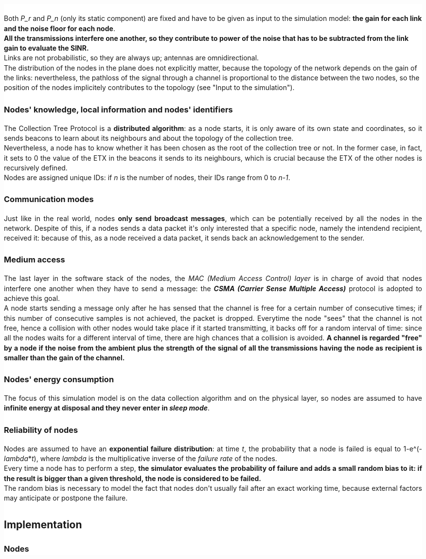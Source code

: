 <br>Both <i>P_r</i> and <i>P_n</i> (only its static component) are fixed and have to be given as input to the simulation model: <b>the gain for each link and the noise floor for each node</b>.
<br><b>All the transmissions interfere one another, so they contribute to power of the noise that has to be subtracted from the link gain to evaluate the SINR.</b>
<br>Links are not probabilistic, so they are always up; antennas are omnidirectional.
<br>The distribution of the nodes in the plane does not explicitly matter, because the topology of the network depends on the gain of the links: nevertheless, the pathloss of the signal through a channel is proportional to the distance between the two nodes, so the position of the nodes implicitely contributes to the topology (see "Input to the simulation").   
</p>
<h3>Nodes' knowledge, local information and nodes' identifiers</h3>
<p align="justify">
The Collection Tree Protocol is a <b>distributed algorithm</b>: as a node starts, it is only aware of its own state and coordinates, so it sends beacons to learn about its neighbours and about the topology of the collection tree.
<br>Nevertheless, a node has to know whether it has been chosen as the root of the collection tree or not. In the former case, in fact, it sets to 0 the value of the ETX in the beacons it sends to its neighbours, which is crucial because the ETX of the other nodes is recursively defined.
<br>Nodes are assigned unique IDs: if <i>n</i> is the number of nodes,
their IDs range from 0 to <i>n-1</i>.
</p>
<h3>Communication modes</h3>
<p align="justify">
Just like in the real world, nodes <b>only send broadcast messages</b>, which can be potentially received by all the nodes in the network. Despite of this, if a nodes sends a data packet it's only interested that a specific node, namely the intendend recipient, received it: because of this, as a node received a data packet, it sends back an acknowledgement to the sender.   
</p>
<h3>Medium access</h3>
<p align="justify">
The last layer in the software stack of the nodes, the <i>MAC (Medium Access Control) layer</i> is in charge of avoid that nodes interfere one another when they have to send a message: the <b><i>CSMA (Carrier Sense Multiple Access)</i></b> protocol is adopted to achieve this goal.
<br>A node starts sending a message only after he has sensed that the channel is free for a certain number of consecutive times; if this number of consecutive samples is not achieved, the packet is dropped.
Everytime the node "sees" that the channel is not free, hence a collision with other nodes would take place if it started transmitting, it backs off for a random interval of time: since all the nodes waits for a different interval of time, there are high chances that a collision is avoided. <b>A channel is regarded "free" by a node if the noise from the ambient plus the strength of the signal of all the transmissions having the node as recipient is smaller than the gain of the channel.</b>
</p>
<h3>Nodes' energy consumption</h3>
<p align="justify">
The focus of this simulation model is on the data collection algorithm and on the physical layer, so nodes are assumed to have <b>infinite energy at disposal and they never enter in <i>sleep mode</i></b>.    
</p>
<h3>Reliability of nodes</h3>
<p align="justify">
Nodes are assumed to have an <b>exponential failure distribution</b>: at time <i>t</i>, the probability that a node is failed is equal to 1-e^(-<i>lambda</i>&#42;<i>t</i>), where <i>lambda</i> is the multiplicative inverse of the <i>failure rate</i> of the nodes.
<br>Every time a node has to perform a step, <b>the simulator evaluates the probability of failure and adds a small random bias to it: if the result is bigger than a given threshold, the node is considered to be failed.</b>
<br>The random bias is necessary to model the fact that nodes don't usually fail after an exact working time, because external factors may anticipate or postpone the failure.</p>
<h2>Implementation</h2>
<p align="justify">
</p>
<h3>Nodes</h3>
<p align="justify">